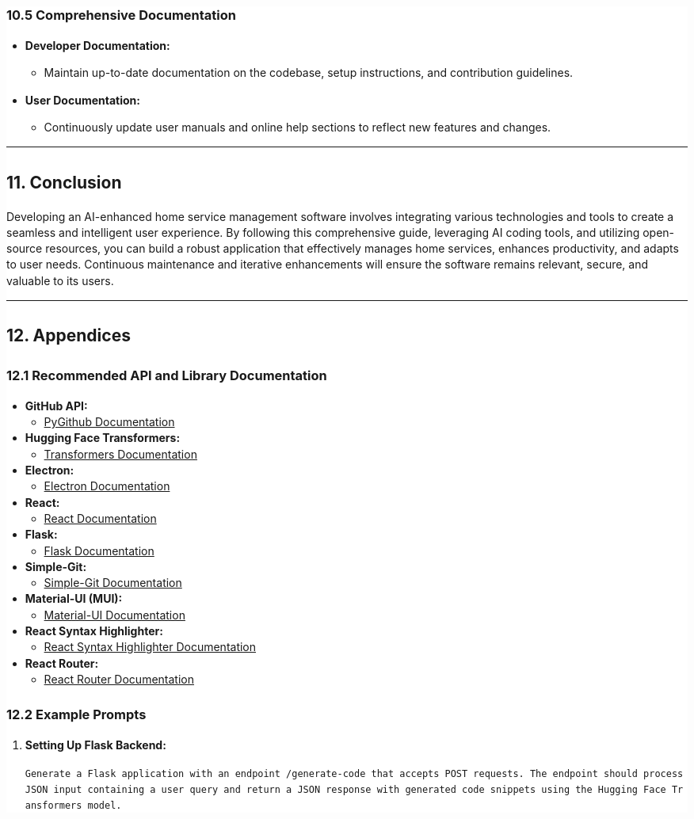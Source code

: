 ### 10.5 Comprehensive Documentation

- **Developer Documentation:**
    
    - Maintain up-to-date documentation on the codebase, setup instructions, and contribution guidelines.
- **User Documentation:**
    
    - Continuously update user manuals and online help sections to reflect new features and changes.

---

## 11. Conclusion

Developing an AI-enhanced home service management software involves integrating various technologies and tools to create a seamless and intelligent user experience. By following this comprehensive guide, leveraging AI coding tools, and utilizing open-source resources, you can build a robust application that effectively manages home services, enhances productivity, and adapts to user needs. Continuous maintenance and iterative enhancements will ensure the software remains relevant, secure, and valuable to its users.

---

## 12. Appendices

### 12.1 Recommended API and Library Documentation

- **GitHub API:**
    - [PyGithub Documentation](https://pygithub.readthedocs.io/en/latest/)
- **Hugging Face Transformers:**
    - [Transformers Documentation](https://huggingface.co/docs/transformers/index)
- **Electron:**
    - [Electron Documentation](https://www.electronjs.org/docs/latest)
- **React:**
    - [React Documentation](https://reactjs.org/docs/getting-started.html)
- **Flask:**
    - [Flask Documentation](https://flask.palletsprojects.com/en/latest/)
- **Simple-Git:**
    - [Simple-Git Documentation](https://github.com/steveukx/git-js)
- **Material-UI (MUI):**
    - [Material-UI Documentation](https://mui.com/getting-started/installation/)
- **React Syntax Highlighter:**
    - [React Syntax Highlighter Documentation](https://github.com/react-syntax-highlighter/react-syntax-highlighter)
- **React Router:**
    - [React Router Documentation](https://reactrouter.com/)

### 12.2 Example Prompts

1. **Setting Up Flask Backend:**
    
    ```
    Generate a Flask application with an endpoint /generate-code that accepts POST requests. The endpoint should process JSON input containing a user query and return a JSON response with generated code snippets using the Hugging Face Transformers model.
    ```
    